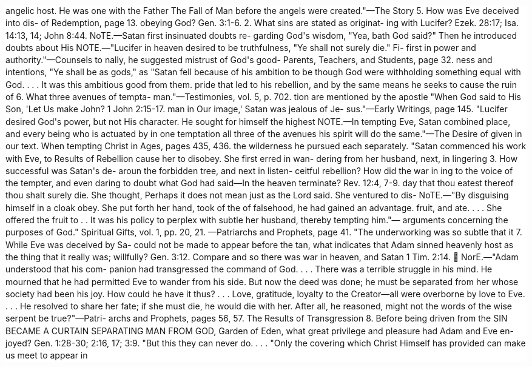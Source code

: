 angelic host. He was one with the Father                     The Fall of Man
before the angels were created."—The Story         5. How was Eve deceived into dis-
of Redemption, page 13.
                                                 obeying God? Gen. 3:1-6.
  2. What sins are stated as originat-
ing with Lucifer? Ezek. 28:17; Isa.
14:13, 14; John 8:44.                              NoTE.—Satan first insinuated doubts re-
                                                 garding God's wisdom, "Yea, bath God
                                                 said?" Then he introduced doubts about His
   NOTE.—"Lucifer in heaven desired to be        truthfulness, "Ye shall not surely die." Fi-
first in power and authority."—Counsels to       nally, he suggested mistrust of God's good-
Parents, Teachers, and Students, page 32.        ness and intentions, "Ye shall be as gods," as
   "Satan fell because of his ambition to be     though God were withholding something
equal with God. . . . It was this ambitious      good from them.
pride that led to his rebellion, and by the
same means he seeks to cause the ruin of            6. What three avenues of tempta-
man."—Testimonies, vol. 5, p. 702.               tion are mentioned by the apostle
   "When God said to His Son, 'Let Us make       John? 1 John 2:15-17.
man in Our image,' Satan was jealous of Je-
sus."—Early Writings, page 145.
   "Lucifer desired God's power, but not His
character. He sought for himself the highest       NOTE.—In tempting Eve, Satan combined
place, and every being who is actuated by        in one temptation all three of the avenues
his spirit will do the same."—The Desire of      given in our text. When tempting Christ in
Ages, pages 435, 436.                            the wilderness he pursued each separately.
                                                   "Satan commenced his work with Eve, to
          Results of Rebellion                   cause her to disobey. She first erred in wan-
                                                 dering from her husband, next, in lingering
  3. How successful was Satan's de-              aroun the forbidden tree, and next in listen-
ceitful rebellion? How did the war in            ing to the voice of the tempter, and even
                                                 daring to doubt what God had said—In the
heaven terminate? Rev. 12:4, 7-9.                day that thou eatest thereof thou shalt surely
                                                 die. She thought, Perhaps it does not mean
                                                 just as the Lord said. She ventured to dis-
   NoTE.—"By disguising himself in a cloak       obey. She put forth her hand, took of the
of falsehood, he had gained an advantage.        fruit, and ate. . . . She offered the fruit to
  . . It was his policy to perplex with subtle   her husband, thereby tempting him."—
arguments concerning the purposes of God."       Spiritual Gifts, vol. 1, pp. 20, 21.
—Patriarchs and Prophets, page 41.
   "The underworking was so subtle that it         7. While Eve was deceived by Sa-
could not be made to appear before the           tan, what indicates that Adam sinned
heavenly host as the thing that it really was;   willfully? Gen. 3:12. Compare
and so there was war in heaven, and Satan        1 Tim. 2:14.
  NorE.—"Adam understood that his com-
panion had transgressed the command of
God. . . . There was a terrible struggle in
his mind. He mourned that he had permitted
Eve to wander from his side. But now the
deed was done; he must be separated from
her whose society had been his joy. How
could he have it thus? . . . Love, gratitude,
loyalty to the Creator—all were overborne
by love to Eve. . . . He resolved to share
her fate; if she must die, he would die with
her. After all, he reasoned, might not the
words of the wise serpent be true?"—Patri-
archs and Prophets, pages 56, 57.
    The Results of Transgression
  8. Before being driven from the                  SIN BECAME A CURTAIN SEPARATING MAN FROM GOD,
Garden of Eden, what great privilege
and pleasure had Adam and Eve en-
joyed? Gen. 1:28-30; 2:16, 17; 3:9.               "But this they can never do. . . .
                                                  "Only the covering which Christ Himself
                                                has provided can make us meet to appear in